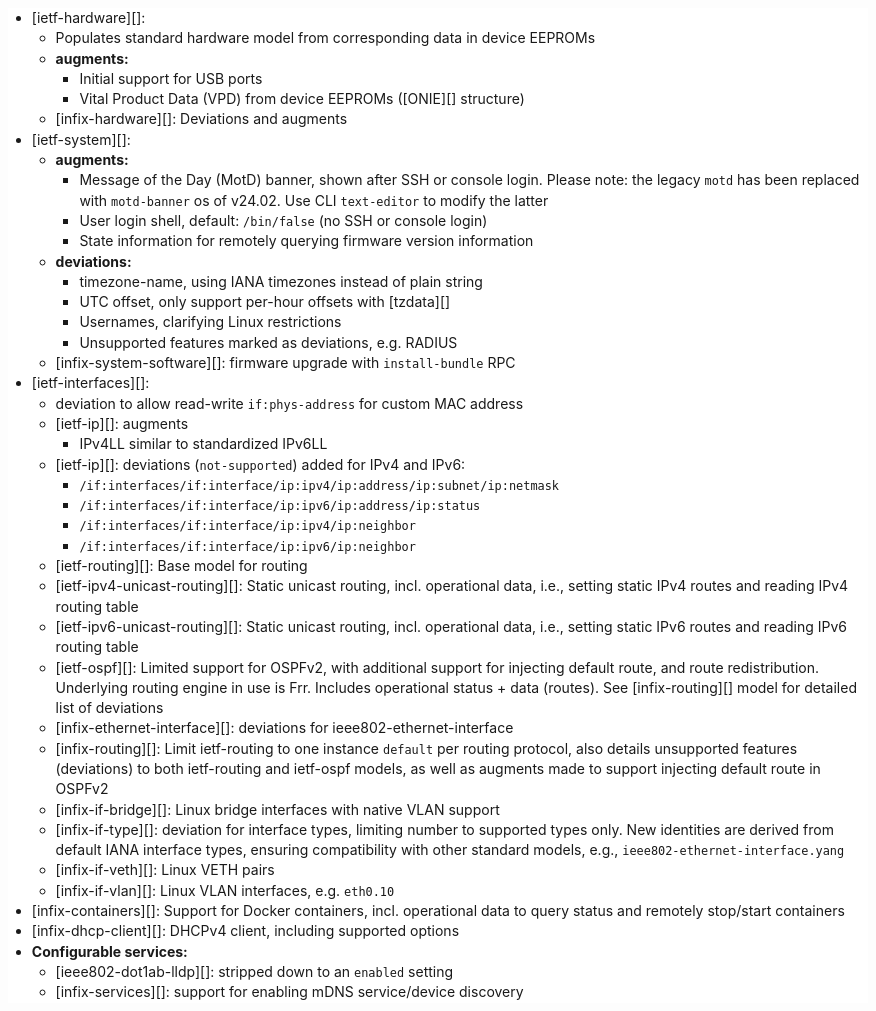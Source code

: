  - [ietf-hardware][]:
   - Populates standard hardware model from corresponding data in device EEPROMs
   - **augments:**
     - Initial support for USB ports
     - Vital Product Data (VPD) from device EEPROMs ([ONIE][] structure)
   - [infix-hardware][]: Deviations and augments
 - [ietf-system][]:
   - **augments:**
     - Message of the Day (MotD) banner, shown after SSH or console login.
	   Please note: the legacy `motd` has been replaced with `motd-banner` os
	   of v24.02.  Use CLI `text-editor` to modify the latter
	 - User login shell, default: `/bin/false` (no SSH or console login)
	 - State information for remotely querying firmware version information
   - **deviations:**
     - timezone-name, using IANA timezones instead of plain string
	 - UTC offset, only support per-hour offsets with [tzdata][]
	 - Usernames, clarifying Linux restrictions
     - Unsupported features marked as deviations, e.g. RADIUS
   - [infix-system-software][]: firmware upgrade with `install-bundle` RPC
 - [ietf-interfaces][]:
   - deviation to allow read-write `if:phys-address` for custom MAC address
   - [ietf-ip][]: augments
     - IPv4LL similar to standardized IPv6LL
   - [ietf-ip][]: deviations (`not-supported`) added for IPv4 and IPv6:
     - `/if:interfaces/if:interface/ip:ipv4/ip:address/ip:subnet/ip:netmask`
	 - `/if:interfaces/if:interface/ip:ipv6/ip:address/ip:status`
	 - `/if:interfaces/if:interface/ip:ipv4/ip:neighbor`
     - `/if:interfaces/if:interface/ip:ipv6/ip:neighbor`
   - [ietf-routing][]: Base model for routing
   - [ietf-ipv4-unicast-routing][]: Static unicast routing, incl. operational
     data, i.e., setting static IPv4 routes and reading IPv4 routing table
   - [ietf-ipv6-unicast-routing][]: Static unicast routing, incl. operational
     data, i.e., setting static IPv6 routes and reading IPv6 routing table
   - [ietf-ospf][]: Limited support for OSPFv2, with additional support for
     injecting default route, and route redistribution.  Underlying routing
     engine in use is Frr.  Includes operational status + data (routes).
	 See [infix-routing][] model for detailed list of deviations
   - [infix-ethernet-interface][]: deviations for ieee802-ethernet-interface
   - [infix-routing][]: Limit ietf-routing to one instance `default` per
     routing protocol, also details unsupported features (deviations) to both
     ietf-routing and ietf-ospf models, as well as augments made to support
     injecting default route in OSPFv2
   - [infix-if-bridge][]: Linux bridge interfaces with native VLAN support
   - [infix-if-type][]: deviation for interface types, limiting number to
     supported types only.  New identities are derived from default IANA
     interface types, ensuring compatibility with other standard models, e.g.,
     `ieee802-ethernet-interface.yang`
   - [infix-if-veth][]: Linux VETH pairs
   - [infix-if-vlan][]: Linux VLAN interfaces, e.g. `eth0.10`
 - [infix-containers][]: Support for Docker containers, incl. operational data
   to query status and remotely stop/start containers
 - [infix-dhcp-client][]: DHCPv4 client, including supported options
 - **Configurable services:**
   - [ieee802-dot1ab-lldp][]: stripped down to an `enabled` setting
   - [infix-services][]: support for enabling mDNS service/device discovery


[^1]: I.e., set up in the configuration, as opposed to temporary ones
[Frr]: https://frrouting.org/
[syslog.yang]: https://datatracker.ietf.org/doc/draft-ietf-netmod-syslog-model/
[syslog.md]: https://github.com/kernelkit/infix/blob/main/doc/syslog.md
[yescrypt]: https://en.wikipedia.org/wiki/Yescrypt
[tzdata]:          https://www.iana.org/time-zones
[ietf-system]:     https://www.rfc-editor.org/rfc/rfc7317.html
[ietf-interfaces]: https://www.rfc-editor.org/rfc/rfc7223.html
[ietf-ip]:         https://www.rfc-editor.org/rfc/rfc8344.html
[ietf-if-vlan-encapsulation]: https://www.ietf.org/id/draft-ietf-netmod-sub-intf-vlan-model-08.html
[ietf-routing]:     https://www.rfc-editor.org/rfc/rfc8349
[ietf-ipv4-unicast-routing]: https://www.rfc-editor.org/rfc/rfc8349#page-29
[ietf-ipv6-unicast-routing]: https://www.rfc-editor.org/rfc/rfc8349#page-37
[ietf-hardware]:    https://www.rfc-editor.org/rfc/rfc8348
[ietf-ospf]:        https://www.rfc-editor.org/rfc/rfc9129
[ieee802-dot1ab-lldp]: https://github.com/kernelkit/infix/blob/f0c23ca/src/confd/yang/ieee802-dot1ab-lldp%402022-03-15.yang
[ieee802-ethernet-interface]: https://github.com/kernelkit/infix/blob/f0c23ca/src/confd/yang/ieee802-ethernet-interface%402019-06-21.yang
[infix-ethernet-interface]: https://github.com/kernelkit/infix/blob/f0c23ca/src/confd/yang/infix-ethernet-interface%402024-02-27.yang
[infix-containers]: https://github.com/kernelkit/infix/blob/f0c23ca/src/confd/yang/infix-containers%402024-02-01.yang
[infix-dhcp-client]: https://github.com/kernelkit/infix/blob/f0c23ca/src/confd/yang/infix-dhcp-client%402024-01-30.yang
[infix-hardware]:  https://github.com/kernelkit/infix/blob/f0c23ca/src/confd/yang/infix-hardware%402024-01-18.yang
[infix-if-bridge]: https://github.com/kernelkit/infix/blob/f0c23ca/src/confd/yang/infix-if-bridge%402024-02-19.yang
[infix-if-type]:   https://github.com/kernelkit/infix/blob/f0c23ca/src/confd/yang/infix-if-type%402024-01-29.yang
[infix-if-veth]:   https://github.com/kernelkit/infix/blob/f0c23ca/src/confd/yang/infix-if-veth%402023-06-05.yang
[infix-if-vlan]:   https://github.com/kernelkit/infix/blob/f0c23ca/src/confd/yang/infix-if-vlan%402023-10-25.yang
[infix-ip]:        https://github.com/kernelkit/infix/tree/f0c23ca/src/confd/yang/infix-ip%402023-09-14.yang
[infix-routing]:   https://github.com/kernelkit/infix/blob/f0c23ca/src/confd/yang/infix-routing%402024-01-09.yang
[infix-services]:  https://github.com/kernelkit/infix/blob/f0c23ca/src/confd/yang/infix-services%402023-10-16.yang
[infix-system-software]: https://github.com/kernelkit/infix/tree/f0c23ca/src/confd/yang/infix-system-software%402023-06-27.yang
[ONIE]: https://opencomputeproject.github.io/onie/design-spec/hw_requirements.html
[tzdata]:          https://www.iana.org/time-zones
[ietf-system]:     https://www.rfc-editor.org/rfc/rfc7317.html
[ietf-interfaces]: https://www.rfc-editor.org/rfc/rfc7223.html
[ietf-ip]:         https://www.rfc-editor.org/rfc/rfc8344.html
[ietf-if-vlan-encapsulation]: https://www.ietf.org/id/draft-ietf-netmod-sub-intf-vlan-model-08.html
[ietf-routing]:     https://www.rfc-editor.org/rfc/rfc8349
[ietf-ipv4-unicast-routing]: https://www.rfc-editor.org/rfc/rfc8349#page-29
[ieee802-dot1ab-lldp]: https://github.com/kernelkit/infix/blob/985c2fd/src/confd/yang/ieee802-dot1ab-lldp%402022-03-15.yang
[ieee802-ethernet-interface]: https://github.com/kernelkit/infix/blob/985c2fd/src/confd/yang/ieee802-ethernet-interface%402019-06-21.yang
[infix-ethernet-interface]: https://github.com/kernelkit/infix/blob/985c2fd/src/confd/yang/infix-ethernet-interface%402023-11-22.yang
[infix-if-bridge]: https://github.com/kernelkit/infix/blob/985c2fd/src/confd/yang/infix-if-bridge%402023-11-08.yang
[infix-if-type]:   https://github.com/kernelkit/infix/blob/985c2fd/src/confd/yang/infix-if-type%402023-08-21.yang
[infix-if-veth]:   https://github.com/kernelkit/infix/blob/985c2fd/src/confd/yang/infix-if-veth%402023-06-05.yang
[infix-if-vlan]:   https://github.com/kernelkit/infix/blob/985c2fd/src/confd/yang/infix-if-vlan%402023-10-25.yang
[infix-ip]:        https://github.com/kernelkit/infix/tree/985c2fd/src/confd/yang/infix-ip%402023-09-14.yang
[infix-routing]:   https://github.com/kernelkit/infix/blob/985c2fd/src/confd/yang/infix-routing%402023-11-23.yang
[infix-services]:  https://github.com/kernelkit/infix/blob/985c2fd/src/confd/yang/infix-services%402023-10-16.yang
[infix-system-software]: https://github.com/kernelkit/infix/tree/985c2fd/src/confd/yang/infix-system-software%402023-06-27.yang
[tzdata]:          https://www.iana.org/time-zones
[ieee802-dot1ab-lldp]: https://github.com/kernelkit/infix/tree/50a550b/src/confd/yang/ieee802-dot1ab-lldp%402022-03-15.yang
[ietf-system]:     https://www.rfc-editor.org/rfc/rfc7317.html
[ietf-interfaces]: https://www.rfc-editor.org/rfc/rfc7223.html
[ietf-ip]:         https://www.rfc-editor.org/rfc/rfc8344.html
[ietf-if-vlan-encapsulation]: https://www.ietf.org/id/draft-ietf-netmod-sub-intf-vlan-model-08.html
[infix-if-bridge]: https://github.com/kernelkit/infix/blob/fc5310b/src/confd/yang/infix-if-bridge%402023-08-21.yang
[infix-if-type]:   https://github.com/kernelkit/infix/tree/fc5310b/src/confd/yang/infix-if-type%402023-08-21.yang
[infix-if-veth]:   https://github.com/kernelkit/infix/tree/fc5310b/src/confd/yang/infix-if-veth%402023-06-05.yang
[infix-if-vlan]:   https://github.com/kernelkit/infix/blob/fc5310b/src/confd/yang/infix-if-vlan%402023-10-25.yang
[infix-ip]:        https://github.com/kernelkit/infix/tree/fc5310b/src/confd/yang/infix-ip%402023-09-14.yang
[infix-services]:  https://github.com/kernelkit/infix/blob/fc5310b/src/confd/yang/infix-services%402023-10-16.yang
[infix-system-software]: https://github.com/kernelkit/infix/tree/fc5310b/src/confd/yang/infix-system-software%402023-06-27.yang
[br2023.02.2]:     https://git.busybox.net/buildroot/tag/?h=2023.02.2
[ieee802-dot1ab-lldp]: https://github.com/kernelkit/infix/tree/50a550b/src/confd/yang/ieee802-dot1ab-lldp%402022-03-15.yang
[ietf-system]:     https://www.rfc-editor.org/rfc/rfc7317.html
[ietf-interfaces]: https://www.rfc-editor.org/rfc/rfc7223.html
[ietf-ip]:         https://www.rfc-editor.org/rfc/rfc8344.html
[ietf-if-vlan-encapsulation]: https://www.ietf.org/id/draft-ietf-netmod-sub-intf-vlan-model-08.html
[infix-if-bridge]: https://github.com/kernelkit/infix/tree/784c175/src/confd/yang/infix-if-bridge%402023-08-21.yang
[infix-if-type]:   https://github.com/kernelkit/infix/tree/784c175/src/confd/yang/infix-if-type%402023-08-21.yang
[infix-if-veth]:   https://github.com/kernelkit/infix/tree/784c175/src/confd/yang/infix-if-veth%402023-06-05.yang
[infix-interfaces]: https://github.com/kernelkit/infix/tree/784c175/src/confd/yang/infix-interfaces%402023-09-19.yang
[infix-ip]:        https://github.com/kernelkit/infix/tree/784c175/src/confd/yang/infix-ip%402023-09-14.yang
[infix-services]:  https://github.com/kernelkit/infix/tree/784c175/src/confd/yang/infix-services%402023-08-22.yang
[infix-system]:    https://github.com/kernelkit/infix/tree/784c175/src/confd/yang/infix-system%402023-08-15.yang
[infix-system-software]: https://github.com/kernelkit/infix/tree/784c175/src/confd/yang/infix-system-software%402023-06-27.yang
[br2023.02.2]:     https://git.busybox.net/buildroot/tag/?h=2023.02.2
[ieee802-dot1ab-lldp]: https://github.com/kernelkit/infix/tree/50a550b/src/confd/yang/ieee802-dot1ab-lldp%402022-03-15.yang
[ietf-system]:     https://www.rfc-editor.org/rfc/rfc7317.html
[ietf-interfaces]: https://www.rfc-editor.org/rfc/rfc7223.html
[ietf-ip]:         https://www.rfc-editor.org/rfc/rfc8344.html
[ietf-if-vlan-encapsulation]: https://www.ietf.org/id/draft-ietf-netmod-sub-intf-vlan-model-08.html
[infix-if-bridge]: https://github.com/kernelkit/infix/tree/50a550b/src/confd/yang/infix-if-bridge%402023-08-21.yang
[infix-if-veth]:   https://github.com/kernelkit/infix/tree/50a550b/src/confd/yang/infix-if-veth%402023-06-05.yang
[infix-if-type]:   https://github.com/kernelkit/infix/tree/50a550b/src/confd/yang/infix-if-type%402023-08-21.yang
[infix-services]:  https://github.com/kernelkit/infix/tree/50a550b/src/confd/yang/infix-services%402023-08-22.yang
[infix-system]:    https://github.com/kernelkit/infix/tree/50a550b/src/confd/yang/infix-system%402023-08-15.yang
[infix-system-software]: https://github.com/kernelkit/infix/tree/50a550b/src/confd/yang/infix-system-software%402023-06-27.yang
[br2023.02.2]:     https://git.busybox.net/buildroot/tag/?h=2023.02.2
[ietf-system]:     https://www.rfc-editor.org/rfc/rfc7317.html
[ietf-interfaces]: https://www.rfc-editor.org/rfc/rfc7223.html
[ietf-ip]:         https://www.rfc-editor.org/rfc/rfc8344.html
[ietf-if-vlan-encapsulation]: https://www.ietf.org/id/draft-ietf-netmod-sub-intf-vlan-model-08.html
[yang23.06]:       https://github.com/kernelkit/infix/blob/aea74842e0475441d8df834f2dcd8cbc21fa253d/src/confd/yang/infix-interfaces%402023-06-05.yang
[buildroot]:  https://buildroot.org/
[UNRELEASED]: https://github.com/kernelkit/infix/compare/v24.11.0...HEAD
[v24.11.0]:   https://github.com/kernelkit/infix/compare/v24.10.0...v24.11.0
[v24.10.2]:   https://github.com/kernelkit/infix/compare/v24.10.1...v24.10.2
[v24.10.1]:   https://github.com/kernelkit/infix/compare/v24.10.0...v24.10.1
[v24.10.0]:   https://github.com/kernelkit/infix/compare/v24.09.0...v24.10.0
[v24.09.0]:   https://github.com/kernelkit/infix/compare/v24.08.0...v24.09.0
[v24.08.0]:   https://github.com/kernelkit/infix/compare/v24.06.0...v24.08.0
[v24.06.0]:   https://github.com/kernelkit/infix/compare/v24.04.0...v24.06.0
[v24.04.2]:   https://github.com/kernelkit/infix/compare/v24.04.1...v24.04.2
[v24.04.1]:   https://github.com/kernelkit/infix/compare/v24.04.0...v24.04.1
[v24.04.0]:   https://github.com/kernelkit/infix/compare/v24.02.0...v24.04.0
[v24.02.0]:   https://github.com/kernelkit/infix/compare/v23.11.0...v24.02.0
[v23.11.0]:   https://github.com/kernelkit/infix/compare/v23.10.0...v23.11.0
[v23.10.0]:   https://github.com/kernelkit/infix/compare/v23.09.0...v23.10.0
[v23.09.0]:   https://github.com/kernelkit/infix/compare/v23.08.0...v23.09.0
[v23.08.0]:   https://github.com/kernelkit/infix/compare/v23.06.0...v23.08.0
[v23.06.0]:   https://github.com/kernelkit/infix/compare/BASE...v23.06.0
[sysrepo]:    https://www.sysrepo.org/
[netopeer2]:  https://github.com/CESNET/netopeer2